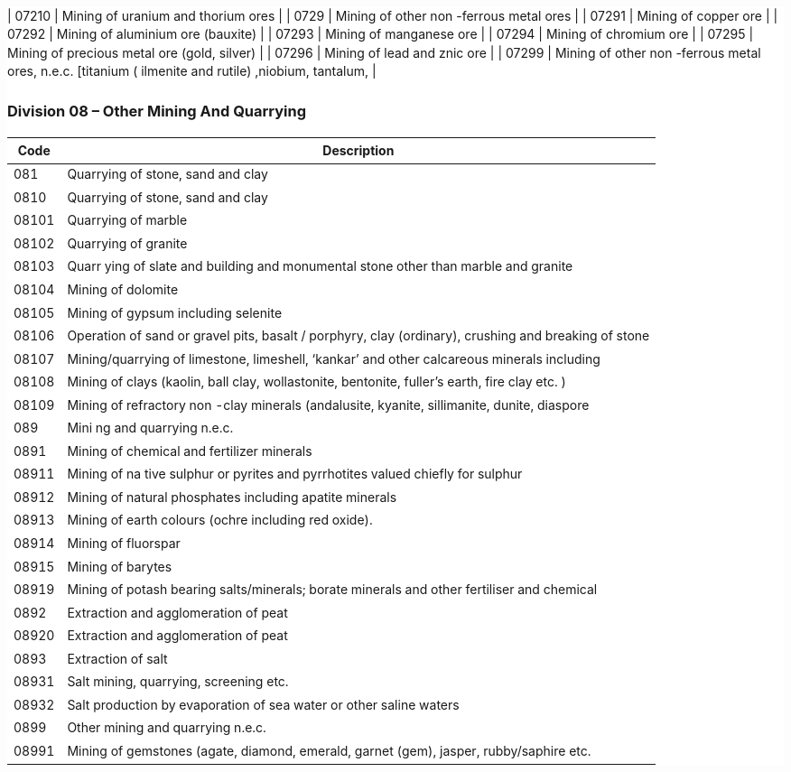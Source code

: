 | 07210 | Mining of uranium and thorium ores |
| 0729 | Mining of other non -ferrous metal ores |
| 07291 | Mining of copper ore |
| 07292 | Mining of aluminium ore (bauxite) |
| 07293 | Mining of manganese ore |
| 07294 | Mining of chromium ore |
| 07295 | Mining of precious metal ore (gold, silver) |
| 07296 | Mining of lead and znic ore |
| 07299 | Mining of other non -ferrous metal ores, n.e.c. [titanium ( ilmenite and rutile) ,niobium, tantalum, |
### Division 08 – Other Mining And Quarrying
| Code | Description |
|------|-------------|
| 081 | Quarrying of stone, sand and clay |
| 0810 | Quarrying of stone, sand and clay |
| 08101 | Quarrying of marble |
| 08102 | Quarrying of granite |
| 08103 | Quarr ying of slate and building and monumental stone other than marble and granite |
| 08104 | Mining of dolomite |
| 08105 | Mining of gypsum including selenite |
| 08106 | Operation of sand or gravel pits, basalt / porphyry, clay (ordinary), crushing  and breaking of stone |
| 08107 | Mining/quarrying of limestone, limeshell, ‘kankar’ and other calcareous minerals including |
| 08108 | Mining of clays (kaolin, ball clay, wollastonite, bentonite, fuller’s earth, fire clay etc. ) |
| 08109 | Mining of refractory non -clay minerals (andalusite, kyanite, sillimanite, dunite, diaspore |
| 089 | Mini ng and quarrying n.e.c. |
| 0891 | Mining of chemical and fertilizer minerals |
| 08911 | Mining of na tive sulphur or pyrites and pyrrhotites valued chiefly for sulphur |
| 08912 | Mining of natural phosphates including apatite minerals |
| 08913 | Mining of earth colours (ochre including red oxide). |
| 08914 | Mining of fluorspar |
| 08915 | Mining of barytes |
| 08919 | Mining of potash bearing salts/minerals; borate minerals and other fertiliser and chemical |
| 0892 | Extraction and agglomeration of peat |
| 08920 | Extraction and agglomeration of peat |
| 0893 | Extraction of salt |
| 08931 | Salt mining, quarrying, screening etc. |
| 08932 | Salt production by evaporation of sea water or other saline waters |
| 0899 | Other mining and quarrying n.e.c. |
| 08991 | Mining of gemstones (agate, diamond, emerald, garnet (gem), jasper, rubby/saphire etc. |